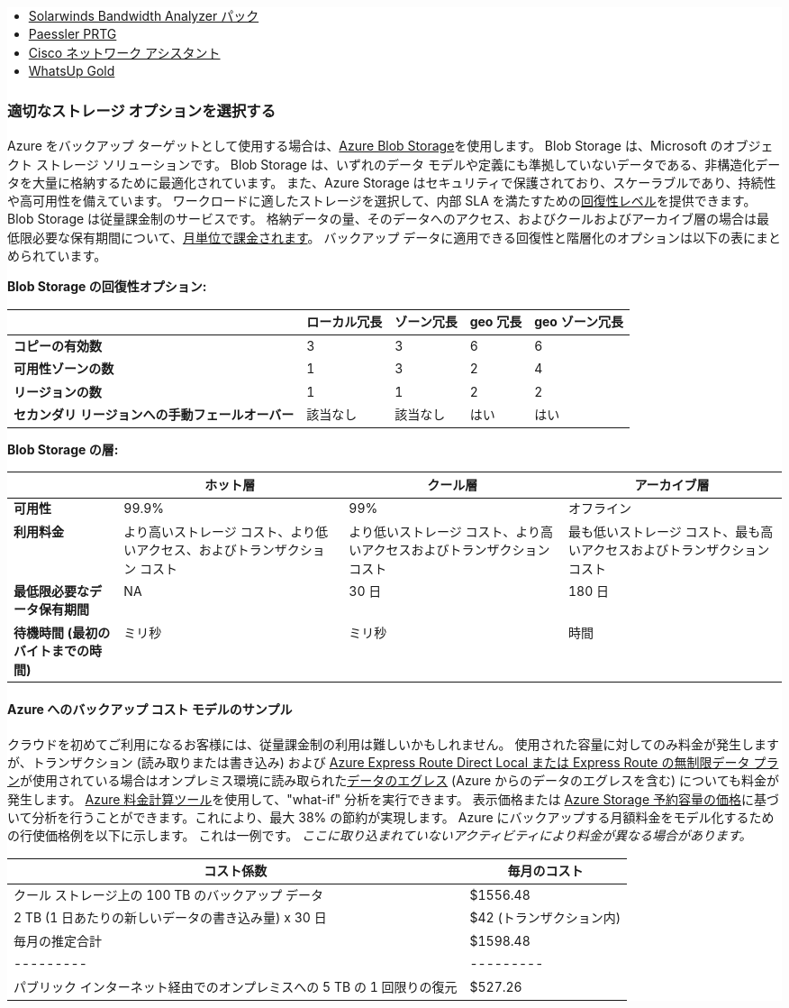   - [Solarwinds Bandwidth Analyzer パック](https://www.solarwinds.com/network-bandwidth-analyzer-pack?CMP=ORG-BLG-DNS)
  - [Paessler PRTG](https://www.paessler.com/bandwidth_monitoring)
  - [Cisco ネットワーク アシスタント](https://www.cisco.com/c/en/us/products/cloud-systems-management/network-assistant/index.html)
  - [WhatsUp Gold](https://www.whatsupgold.com/network-traffic-monitoring)

### <a name="choose-the-right-storage-options"></a>適切なストレージ オプションを選択する

Azure をバックアップ ターゲットとして使用する場合は、[Azure Blob Storage](../../../../blobs/storage-blobs-introduction.md)を使用します。 Blob Storage は、Microsoft のオブジェクト ストレージ ソリューションです。 Blob Storage は、いずれのデータ モデルや定義にも準拠していないデータである、非構造化データを大量に格納するために最適化されています。 また、Azure Storage はセキュリティで保護されており、スケーラブルであり、持続性や高可用性を備えています。 ワークロードに適したストレージを選択して、内部 SLA を満たすための[回復性レベル](../../../../common/storage-redundancy.md)を提供できます。 Blob Storage は従量課金制のサービスです。 格納データの量、そのデータへのアクセス、およびクールおよびアーカイブ層の場合は最低限必要な保有期間について、[月単位で課金されます](../../../../blobs/access-tiers-overview.md#pricing-and-billing)。 バックアップ データに適用できる回復性と階層化のオプションは以下の表にまとめられています。

**Blob Storage の回復性オプション:**

|  |ローカル冗長  |ゾーン冗長  |geo 冗長  |geo ゾーン冗長  |
|---------|---------|---------|---------|---------|
|**コピーの有効数**     | 3         | 3         | 6         | 6 |
|**可用性ゾーンの数**     | 1         | 3         | 2         | 4 |
|**リージョンの数**     | 1         | 1         | 2         | 2 |
|**セカンダリ リージョンへの手動フェールオーバー**     | 該当なし         | 該当なし         | はい         | はい |

**Blob Storage の層:**

|  | ホット層   |クール層   | アーカイブ層 |
| ----------- | ----------- | -----------  | -----------  |
| **可用性** | 99.9%         | 99%         | オフライン      |
| **利用料金** | より高いストレージ コスト、より低いアクセス、およびトランザクション コスト | より低いストレージ コスト、より高いアクセスおよびトランザクション コスト | 最も低いストレージ コスト、最も高いアクセスおよびトランザクション コスト |
| **最低限必要なデータ保有期間** | NA | 30 日 | 180 日 |
| **待機時間 (最初のバイトまでの時間)** | ミリ秒 | ミリ秒 | 時間 |

#### <a name="sample-backup-to-azure-cost-model"></a>Azure へのバックアップ コスト モデルのサンプル

クラウドを初めてご利用になるお客様には、従量課金制の利用は難しいかもしれません。 使用された容量に対してのみ料金が発生しますが、トランザクション (読み取りまたは書き込み) および [Azure Express Route Direct Local または Express Route の無制限データ プラン](https://azure.microsoft.com/pricing/details/expressroute/)が使用されている場合はオンプレミス環境に読み取られた[データのエグレス](https://azure.microsoft.com/pricing/details/bandwidth/) (Azure からのデータのエグレスを含む) についても料金が発生します。 [Azure 料金計算ツール](https://azure.microsoft.com/pricing/calculator/)を使用して、"what-if" 分析を実行できます。 表示価格または [Azure Storage 予約容量の価格](../../../../../cost-management-billing/reservations/save-compute-costs-reservations.md)に基づいて分析を行うことができます。これにより、最大 38% の節約が実現します。 Azure にバックアップする月額料金をモデル化するための行使価格例を以下に示します。 これは一例です。 *ここに取り込まれていないアクティビティにより料金が異なる場合があります。*

|コスト係数  |毎月のコスト  |
|---------|---------|
|クール ストレージ上の 100 TB のバックアップ データ     |$1556.48         |
|2 TB (1 日あたりの新しいデータの書き込み量) x 30 日     |$42 (トランザクション内)          |
|毎月の推定合計     |$1598.48         |
|---------|---------|
|パブリック インターネット経由でのオンプレミスへの 5 TB の 1 回限りの復元   | $527.26         |
